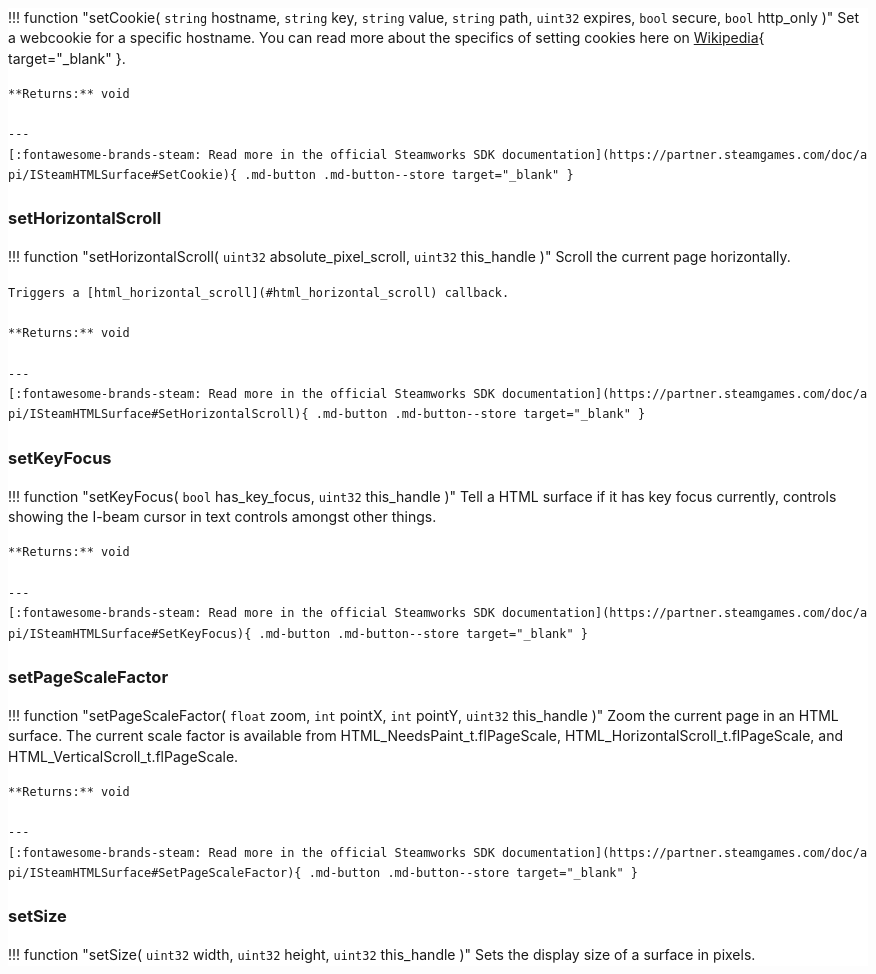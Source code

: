 !!! function "setCookie( ```string``` hostname, ```string``` key, ```string``` value, ```string``` path, ```uint32``` expires, ```bool``` secure, ```bool``` http_only )"
	Set a webcookie for a specific hostname. You can read more about the specifics of setting cookies here on [Wikipedia](https://en.wikipedia.org/wiki/HTTP_cookie#Implementation){ target="\_blank" }.

	**Returns:** void

    ---
    [:fontawesome-brands-steam: Read more in the official Steamworks SDK documentation](https://partner.steamgames.com/doc/api/ISteamHTMLSurface#SetCookie){ .md-button .md-button--store target="_blank" }

### setHorizontalScroll

!!! function "setHorizontalScroll( ```uint32``` absolute_pixel_scroll, ```uint32``` this_handle )"
	Scroll the current page horizontally.

	Triggers a [html_horizontal_scroll](#html_horizontal_scroll) callback.

	**Returns:** void

    ---
    [:fontawesome-brands-steam: Read more in the official Steamworks SDK documentation](https://partner.steamgames.com/doc/api/ISteamHTMLSurface#SetHorizontalScroll){ .md-button .md-button--store target="_blank" }

### setKeyFocus

!!! function "setKeyFocus( ```bool``` has_key_focus, ```uint32``` this_handle )"
	Tell a HTML surface if it has key focus currently, controls showing the I-beam cursor in text controls amongst other things.

	**Returns:** void

    ---
    [:fontawesome-brands-steam: Read more in the official Steamworks SDK documentation](https://partner.steamgames.com/doc/api/ISteamHTMLSurface#SetKeyFocus){ .md-button .md-button--store target="_blank" }

### setPageScaleFactor

!!! function "setPageScaleFactor( ```float``` zoom, ```int``` pointX, ```int``` pointY, ```uint32``` this_handle )"
	Zoom the current page in an HTML surface. The current scale factor is available from HTML_NeedsPaint_t.flPageScale, HTML_HorizontalScroll_t.flPageScale, and HTML_VerticalScroll_t.flPageScale.

	**Returns:** void

	---
    [:fontawesome-brands-steam: Read more in the official Steamworks SDK documentation](https://partner.steamgames.com/doc/api/ISteamHTMLSurface#SetPageScaleFactor){ .md-button .md-button--store target="_blank" }

### setSize

!!! function "setSize( ```uint32``` width, ```uint32``` height, ```uint32``` this_handle )"
	Sets the display size of a surface in pixels.

